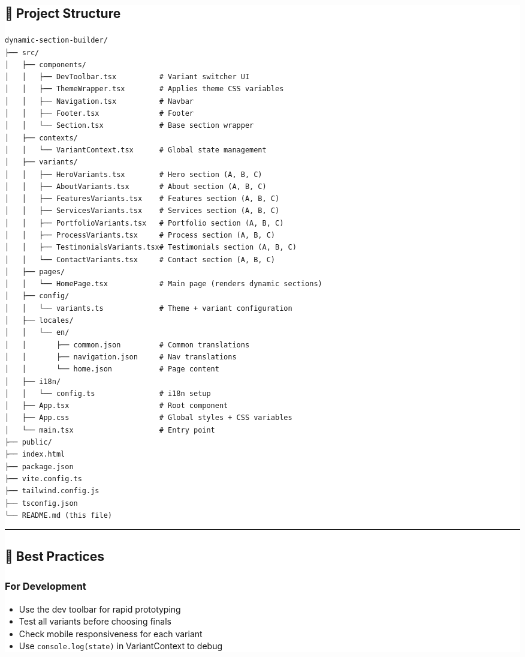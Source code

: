 
## 📁 Project Structure

```
dynamic-section-builder/
├── src/
│   ├── components/
│   │   ├── DevToolbar.tsx          # Variant switcher UI
│   │   ├── ThemeWrapper.tsx        # Applies theme CSS variables
│   │   ├── Navigation.tsx          # Navbar
│   │   ├── Footer.tsx              # Footer
│   │   └── Section.tsx             # Base section wrapper
│   ├── contexts/
│   │   └── VariantContext.tsx      # Global state management
│   ├── variants/
│   │   ├── HeroVariants.tsx        # Hero section (A, B, C)
│   │   ├── AboutVariants.tsx       # About section (A, B, C)
│   │   ├── FeaturesVariants.tsx    # Features section (A, B, C)
│   │   ├── ServicesVariants.tsx    # Services section (A, B, C)
│   │   ├── PortfolioVariants.tsx   # Portfolio section (A, B, C)
│   │   ├── ProcessVariants.tsx     # Process section (A, B, C)
│   │   ├── TestimonialsVariants.tsx# Testimonials section (A, B, C)
│   │   └── ContactVariants.tsx     # Contact section (A, B, C)
│   ├── pages/
│   │   └── HomePage.tsx            # Main page (renders dynamic sections)
│   ├── config/
│   │   └── variants.ts             # Theme + variant configuration
│   ├── locales/
│   │   └── en/
│   │       ├── common.json         # Common translations
│   │       ├── navigation.json     # Nav translations
│   │       └── home.json           # Page content
│   ├── i18n/
│   │   └── config.ts               # i18n setup
│   ├── App.tsx                     # Root component
│   ├── App.css                     # Global styles + CSS variables
│   └── main.tsx                    # Entry point
├── public/
├── index.html
├── package.json
├── vite.config.ts
├── tailwind.config.js
├── tsconfig.json
└── README.md (this file)
```

---

## 🎯 Best Practices

### **For Development**
- Use the dev toolbar for rapid prototyping
- Test all variants before choosing finals
- Check mobile responsiveness for each variant
- Use `console.log(state)` in VariantContext to debug
